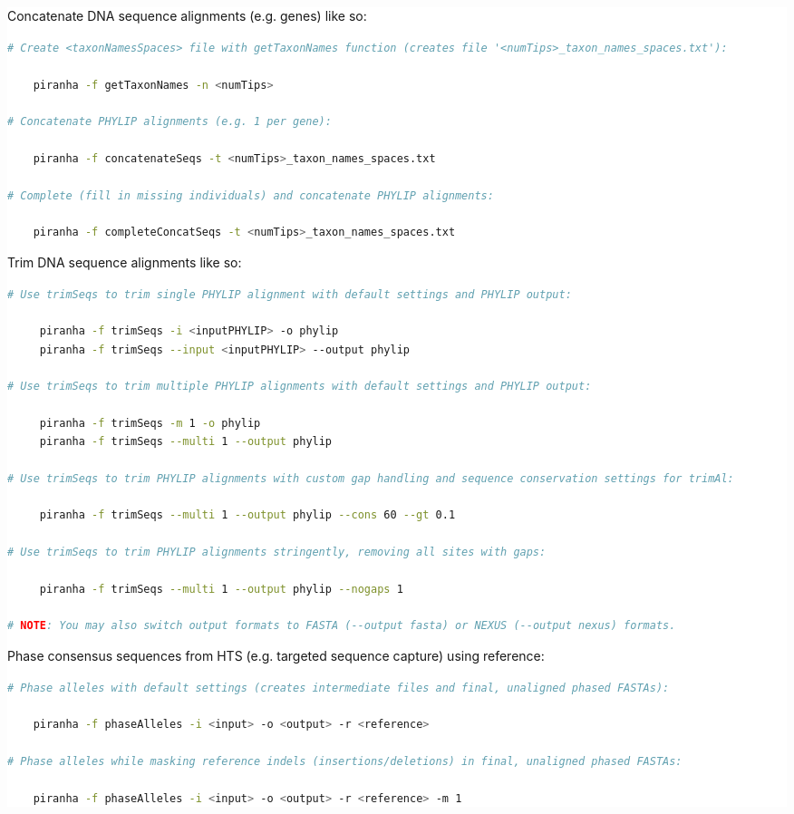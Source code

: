 Concatenate DNA sequence alignments (e.g. genes) like so:

```bash
# Create <taxonNamesSpaces> file with getTaxonNames function (creates file '<numTips>_taxon_names_spaces.txt'):

    piranha -f getTaxonNames -n <numTips>

# Concatenate PHYLIP alignments (e.g. 1 per gene):

    piranha -f concatenateSeqs -t <numTips>_taxon_names_spaces.txt

# Complete (fill in missing individuals) and concatenate PHYLIP alignments: 

    piranha -f completeConcatSeqs -t <numTips>_taxon_names_spaces.txt

```

Trim DNA sequence alignments like so:

```bash
# Use trimSeqs to trim single PHYLIP alignment with default settings and PHYLIP output:

     piranha -f trimSeqs -i <inputPHYLIP> -o phylip
     piranha -f trimSeqs --input <inputPHYLIP> --output phylip

# Use trimSeqs to trim multiple PHYLIP alignments with default settings and PHYLIP output:

     piranha -f trimSeqs -m 1 -o phylip
     piranha -f trimSeqs --multi 1 --output phylip

# Use trimSeqs to trim PHYLIP alignments with custom gap handling and sequence conservation settings for trimAl:

     piranha -f trimSeqs --multi 1 --output phylip --cons 60 --gt 0.1

# Use trimSeqs to trim PHYLIP alignments stringently, removing all sites with gaps:

     piranha -f trimSeqs --multi 1 --output phylip --nogaps 1

# NOTE: You may also switch output formats to FASTA (--output fasta) or NEXUS (--output nexus) formats.
```

Phase consensus sequences from HTS (e.g. targeted sequence capture) using reference:

```bash
# Phase alleles with default settings (creates intermediate files and final, unaligned phased FASTAs):

    piranha -f phaseAlleles -i <input> -o <output> -r <reference>

# Phase alleles while masking reference indels (insertions/deletions) in final, unaligned phased FASTAs:

    piranha -f phaseAlleles -i <input> -o <output> -r <reference> -m 1
```
